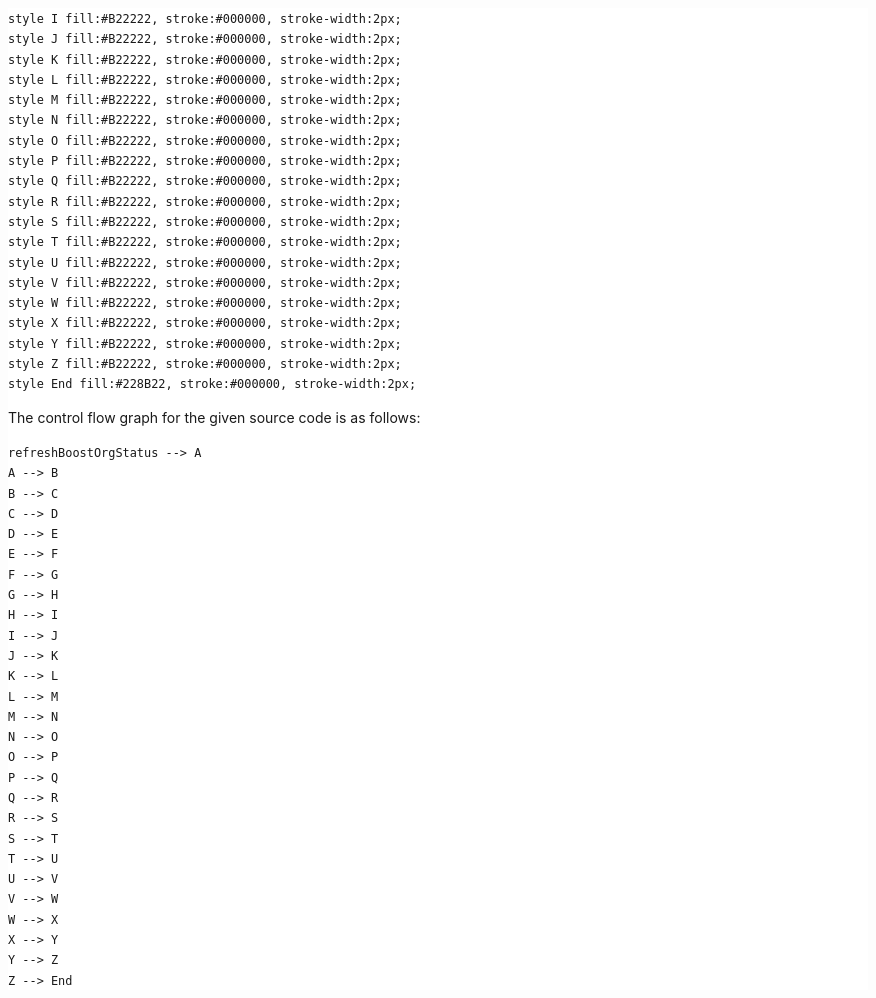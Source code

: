 ```mermaid
style I fill:#B22222, stroke:#000000, stroke-width:2px;
style J fill:#B22222, stroke:#000000, stroke-width:2px;
style K fill:#B22222, stroke:#000000, stroke-width:2px;
style L fill:#B22222, stroke:#000000, stroke-width:2px;
style M fill:#B22222, stroke:#000000, stroke-width:2px;
style N fill:#B22222, stroke:#000000, stroke-width:2px;
style O fill:#B22222, stroke:#000000, stroke-width:2px;
style P fill:#B22222, stroke:#000000, stroke-width:2px;
style Q fill:#B22222, stroke:#000000, stroke-width:2px;
style R fill:#B22222, stroke:#000000, stroke-width:2px;
style S fill:#B22222, stroke:#000000, stroke-width:2px;
style T fill:#B22222, stroke:#000000, stroke-width:2px;
style U fill:#B22222, stroke:#000000, stroke-width:2px;
style V fill:#B22222, stroke:#000000, stroke-width:2px;
style W fill:#B22222, stroke:#000000, stroke-width:2px;
style X fill:#B22222, stroke:#000000, stroke-width:2px;
style Y fill:#B22222, stroke:#000000, stroke-width:2px;
style Z fill:#B22222, stroke:#000000, stroke-width:2px;
style End fill:#228B22, stroke:#000000, stroke-width:2px;
```

The control flow graph for the given source code is as follows:

```
refreshBoostOrgStatus --> A
A --> B
B --> C
C --> D
D --> E
E --> F
F --> G
G --> H
H --> I
I --> J
J --> K
K --> L
L --> M
M --> N
N --> O
O --> P
P --> Q
Q --> R
R --> S
S --> T
T --> U
U --> V
V --> W
W --> X
X --> Y
Y --> Z
Z --> End
```
